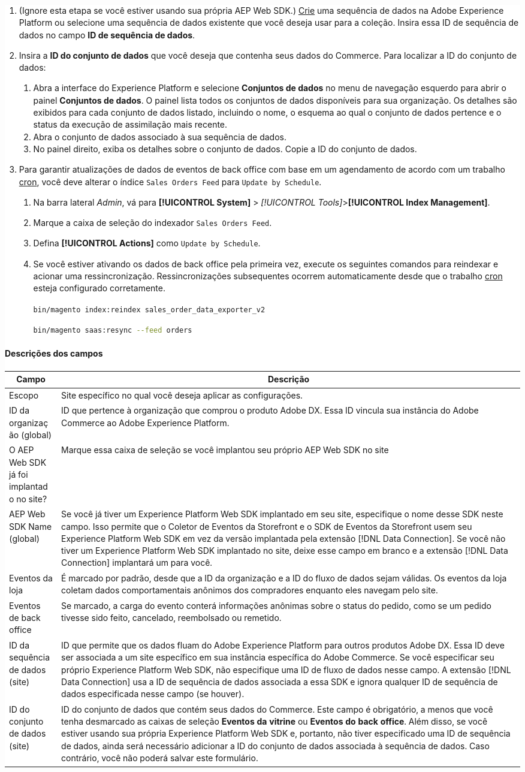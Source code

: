 1. (Ignore esta etapa se você estiver usando sua própria AEP Web SDK.) [Crie](https://experienceleague.adobe.com/docs/experience-platform/datastreams/configure.html?lang=pt-BR#create) uma sequência de dados na Adobe Experience Platform ou selecione uma sequência de dados existente que você deseja usar para a coleção. Insira essa ID de sequência de dados no campo **ID de sequência de dados**.

1. Insira a **ID do conjunto de dados** que você deseja que contenha seus dados do Commerce. Para localizar a ID do conjunto de dados:

   1. Abra a interface do Experience Platform e selecione **Conjuntos de dados** no menu de navegação esquerdo para abrir o painel **Conjuntos de dados**. O painel lista todos os conjuntos de dados disponíveis para sua organização. Os detalhes são exibidos para cada conjunto de dados listado, incluindo o nome, o esquema ao qual o conjunto de dados pertence e o status da execução de assimilação mais recente.
   1. Abra o conjunto de dados associado à sua sequência de dados.
   1. No painel direito, exiba os detalhes sobre o conjunto de dados. Copie a ID do conjunto de dados.

1. Para garantir atualizações de dados de eventos de back office com base em um agendamento de acordo com um trabalho [cron](https://experienceleague.adobe.com/docs/commerce-admin/systems/tools/cron.html?lang=pt-BR), você deve alterar o índice `Sales Orders Feed` para `Update by Schedule`.

   1. Na barra lateral _Admin_, vá para **[!UICONTROL System]** > _[!UICONTROL Tools]_>**[!UICONTROL Index Management]**.

   1. Marque a caixa de seleção do indexador `Sales Orders Feed`.

   1. Defina **[!UICONTROL Actions]** como `Update by Schedule`.

   1. Se você estiver ativando os dados de back office pela primeira vez, execute os seguintes comandos para reindexar e acionar uma ressincronização. Ressincronizações subsequentes ocorrem automaticamente desde que o trabalho [cron](https://experienceleague.adobe.com/docs/commerce-admin/systems/tools/cron.html?lang=pt-BR) esteja configurado corretamente.

      ```bash
      bin/magento index:reindex sales_order_data_exporter_v2
      ```

      ```bash
      bin/magento saas:resync --feed orders
      ```

#### Descrições dos campos

| Campo | Descrição |
|--- |--- |
| Escopo | Site específico no qual você deseja aplicar as configurações. |
| ID da organização (global) | ID que pertence à organização que comprou o produto Adobe DX. Essa ID vincula sua instância do Adobe Commerce ao Adobe Experience Platform. |
| O AEP Web SDK já foi implantado no site? | Marque essa caixa de seleção se você implantou seu próprio AEP Web SDK no site |
| AEP Web SDK Name (global) | Se você já tiver um Experience Platform Web SDK implantado em seu site, especifique o nome desse SDK neste campo. Isso permite que o Coletor de Eventos da Storefront e o SDK de Eventos da Storefront usem seu Experience Platform Web SDK em vez da versão implantada pela extensão [!DNL Data Connection]. Se você não tiver um Experience Platform Web SDK implantado no site, deixe esse campo em branco e a extensão [!DNL Data Connection] implantará um para você. |
| Eventos da loja | É marcado por padrão, desde que a ID da organização e a ID do fluxo de dados sejam válidas. Os eventos da loja coletam dados comportamentais anônimos dos compradores enquanto eles navegam pelo site. |
| Eventos de back office | Se marcado, a carga do evento conterá informações anônimas sobre o status do pedido, como se um pedido tivesse sido feito, cancelado, reembolsado ou remetido. |
| ID da sequência de dados (site) | ID que permite que os dados fluam do Adobe Experience Platform para outros produtos Adobe DX. Essa ID deve ser associada a um site específico em sua instância específica do Adobe Commerce. Se você especificar seu próprio Experience Platform Web SDK, não especifique uma ID de fluxo de dados nesse campo. A extensão [!DNL Data Connection] usa a ID de sequência de dados associada a essa SDK e ignora qualquer ID de sequência de dados especificada nesse campo (se houver). |
| ID do conjunto de dados (site) | ID do conjunto de dados que contém seus dados do Commerce. Este campo é obrigatório, a menos que você tenha desmarcado as caixas de seleção **Eventos da vitrine** ou **Eventos do back office**. Além disso, se você estiver usando sua própria Experience Platform Web SDK e, portanto, não tiver especificado uma ID de sequência de dados, ainda será necessário adicionar a ID do conjunto de dados associada à sequência de dados. Caso contrário, você não poderá salvar este formulário. |
